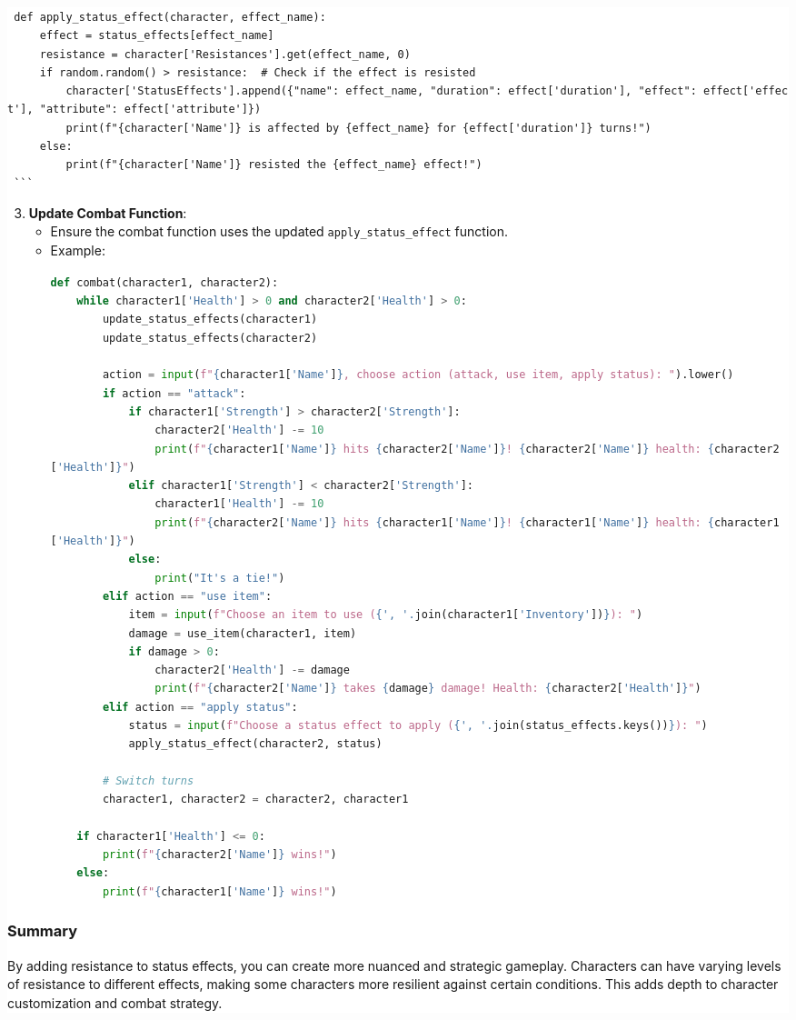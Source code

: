      def apply_status_effect(character, effect_name):
         effect = status_effects[effect_name]
         resistance = character['Resistances'].get(effect_name, 0)
         if random.random() > resistance:  # Check if the effect is resisted
             character['StatusEffects'].append({"name": effect_name, "duration": effect['duration'], "effect": effect['effect'], "attribute": effect['attribute']})
             print(f"{character['Name']} is affected by {effect_name} for {effect['duration']} turns!")
         else:
             print(f"{character['Name']} resisted the {effect_name} effect!")
     ```

3. **Update Combat Function**:
   - Ensure the combat function uses the updated `apply_status_effect` function.
   - Example:
     ```python
     def combat(character1, character2):
         while character1['Health'] > 0 and character2['Health'] > 0:
             update_status_effects(character1)
             update_status_effects(character2)

             action = input(f"{character1['Name']}, choose action (attack, use item, apply status): ").lower()
             if action == "attack":
                 if character1['Strength'] > character2['Strength']:
                     character2['Health'] -= 10
                     print(f"{character1['Name']} hits {character2['Name']}! {character2['Name']} health: {character2['Health']}")
                 elif character1['Strength'] < character2['Strength']:
                     character1['Health'] -= 10
                     print(f"{character2['Name']} hits {character1['Name']}! {character1['Name']} health: {character1['Health']}")
                 else:
                     print("It's a tie!")
             elif action == "use item":
                 item = input(f"Choose an item to use ({', '.join(character1['Inventory'])}): ")
                 damage = use_item(character1, item)
                 if damage > 0:
                     character2['Health'] -= damage
                     print(f"{character2['Name']} takes {damage} damage! Health: {character2['Health']}")
             elif action == "apply status":
                 status = input(f"Choose a status effect to apply ({', '.join(status_effects.keys())}): ")
                 apply_status_effect(character2, status)

             # Switch turns
             character1, character2 = character2, character1

         if character1['Health'] <= 0:
             print(f"{character2['Name']} wins!")
         else:
             print(f"{character1['Name']} wins!")
     ```

### Summary
By adding resistance to status effects, you can create more nuanced and strategic gameplay. Characters can have varying levels of resistance to different effects, making some characters more resilient against certain conditions. This adds depth to character customization and combat strategy.
